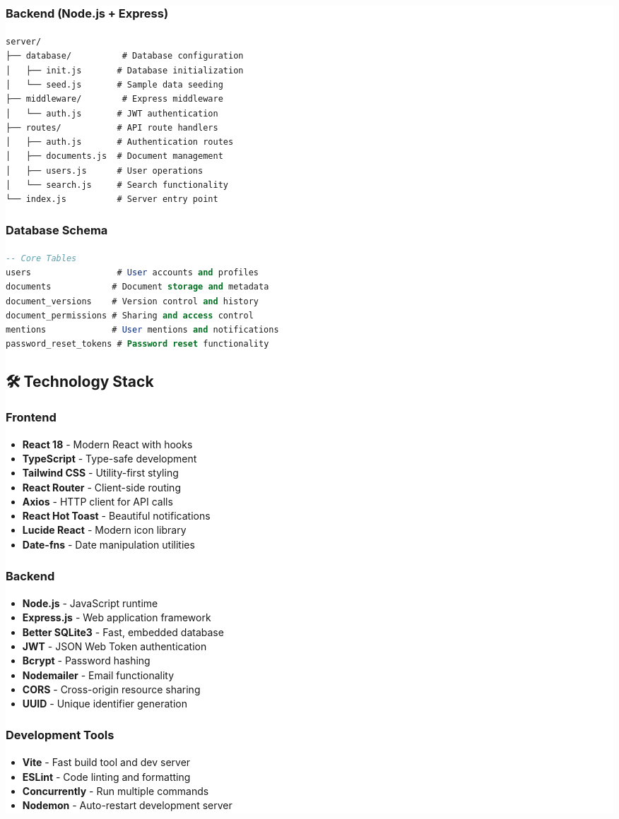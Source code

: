 ### Backend (Node.js + Express)
```
server/
├── database/          # Database configuration
│   ├── init.js       # Database initialization
│   └── seed.js       # Sample data seeding
├── middleware/        # Express middleware
│   └── auth.js       # JWT authentication
├── routes/           # API route handlers
│   ├── auth.js       # Authentication routes
│   ├── documents.js  # Document management
│   ├── users.js      # User operations
│   └── search.js     # Search functionality
└── index.js          # Server entry point
```

### Database Schema
```sql
-- Core Tables
users                 # User accounts and profiles
documents            # Document storage and metadata
document_versions    # Version control and history
document_permissions # Sharing and access control
mentions             # User mentions and notifications
password_reset_tokens # Password reset functionality
```

## 🛠️ Technology Stack

### Frontend
- **React 18** - Modern React with hooks
- **TypeScript** - Type-safe development
- **Tailwind CSS** - Utility-first styling
- **React Router** - Client-side routing
- **Axios** - HTTP client for API calls
- **React Hot Toast** - Beautiful notifications
- **Lucide React** - Modern icon library
- **Date-fns** - Date manipulation utilities

### Backend
- **Node.js** - JavaScript runtime
- **Express.js** - Web application framework
- **Better SQLite3** - Fast, embedded database
- **JWT** - JSON Web Token authentication
- **Bcrypt** - Password hashing
- **Nodemailer** - Email functionality
- **CORS** - Cross-origin resource sharing
- **UUID** - Unique identifier generation

### Development Tools
- **Vite** - Fast build tool and dev server
- **ESLint** - Code linting and formatting
- **Concurrently** - Run multiple commands
- **Nodemon** - Auto-restart development server
